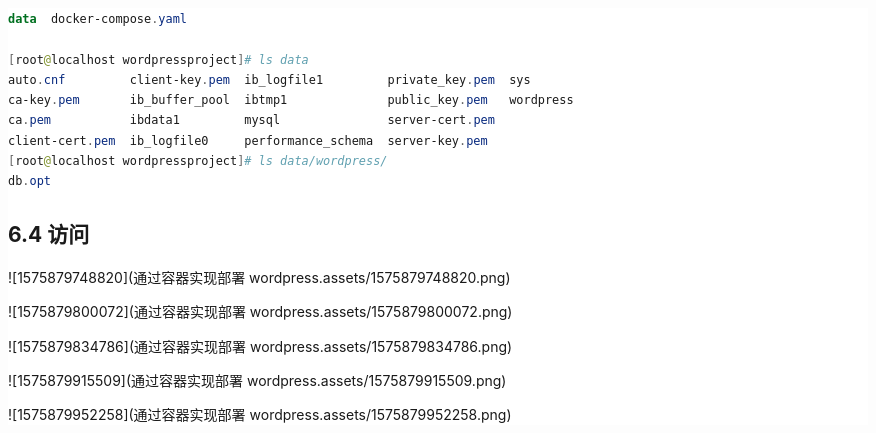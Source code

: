 ~~~powershell
data  docker-compose.yaml

[root@localhost wordpressproject]# ls data
auto.cnf         client-key.pem  ib_logfile1         private_key.pem  sys
ca-key.pem       ib_buffer_pool  ibtmp1              public_key.pem   wordpress
ca.pem           ibdata1         mysql               server-cert.pem
client-cert.pem  ib_logfile0     performance_schema  server-key.pem
[root@localhost wordpressproject]# ls data/wordpress/
db.opt

~~~





## 6.4 访问

![1575879748820](通过容器实现部署 wordpress.assets/1575879748820.png)





![1575879800072](通过容器实现部署 wordpress.assets/1575879800072.png)





![1575879834786](通过容器实现部署 wordpress.assets/1575879834786.png)



![1575879915509](通过容器实现部署 wordpress.assets/1575879915509.png)





![1575879952258](通过容器实现部署 wordpress.assets/1575879952258.png)

